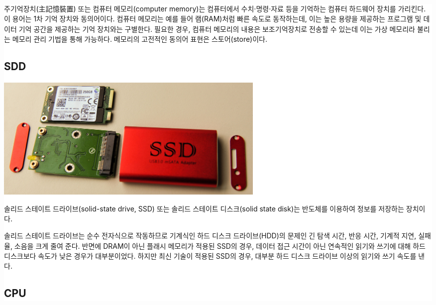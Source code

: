 주기억장치(主記憶裝置) 또는 컴퓨터 메모리(computer memory)는 컴퓨터에서 수치·명령·자료 등을 기억하는 컴퓨터 하드웨어 장치를 가리킨다. 이 용어는 1차 기억 장치와 동의어이다. 컴퓨터 메모리는 예를
들어 램(RAM)처럼 빠른 속도로 동작하는데, 이는 높은 용량을 제공하는 프로그램 및 데이터 기억 공간을 제공하는 기억 장치와는 구별한다. 필요한 경우, 컴퓨터 메모리의 내용은 보조기억장치로 전송할 수 있는데 이는
가상 메모리라 불리는 메모리 관리 기법을 통해 가능하다. 메모리의 고전적인 동의어 표현은 스토어(store)이다.

## SDD

<img alt="img_31.png" src="img_31.png" width="500"/>

솔리드 스테이트 드라이브(solid-state drive, SSD) 또는 솔리드 스테이트 디스크(solid state disk)는 반도체를 이용하여 정보를 저장하는 장치이다.

솔리드 스테이트 드라이브는 순수 전자식으로 작동하므로 기계식인 하드 디스크 드라이브(HDD)의 문제인 긴 탐색 시간, 반응 시간, 기계적 지연, 실패율, 소음을 크게 줄여 준다. 반면에 DRAM이 아닌 플래시
메모리가 적용된 SSD의 경우, 데이터 접근 시간이 아닌 연속적인 읽기와 쓰기에 대해 하드 디스크보다 속도가 낮은 경우가 대부분이었다. 하지만 최신 기술이 적용된 SSD의 경우, 대부분 하드 디스크 드라이브 이상의
읽기와 쓰기 속도를 낸다.

## CPU
